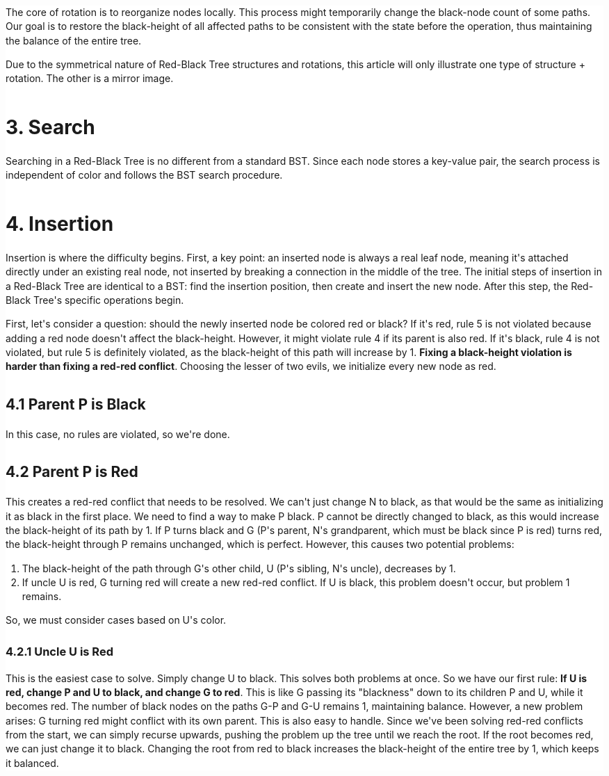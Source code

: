 The core of rotation is to reorganize nodes locally. This process might temporarily change the black-node count of some paths. Our goal is to restore the black-height of all affected paths to be consistent with the state before the operation, thus maintaining the balance of the entire tree.

Due to the symmetrical nature of Red-Black Tree structures and rotations, this article will only illustrate one type of structure + rotation. The other is a mirror image.

# 3. Search

Searching in a Red-Black Tree is no different from a standard BST. Since each node stores a key-value pair, the search process is independent of color and follows the BST search procedure.

# 4. Insertion

Insertion is where the difficulty begins. First, a key point: an inserted node is always a real leaf node, meaning it's attached directly under an existing real node, not inserted by breaking a connection in the middle of the tree. The initial steps of insertion in a Red-Black Tree are identical to a BST: find the insertion position, then create and insert the new node. After this step, the Red-Black Tree's specific operations begin.

First, let's consider a question: should the newly inserted node be colored red or black? If it's red, rule 5 is not violated because adding a red node doesn't affect the black-height. However, it might violate rule 4 if its parent is also red. If it's black, rule 4 is not violated, but rule 5 is definitely violated, as the black-height of this path will increase by 1. **Fixing a black-height violation is harder than fixing a red-red conflict**. Choosing the lesser of two evils, we initialize every new node as red.

## 4.1 Parent P is Black

In this case, no rules are violated, so we're done.

## 4.2 Parent P is Red

This creates a red-red conflict that needs to be resolved. We can't just change N to black, as that would be the same as initializing it as black in the first place. We need to find a way to make P black. P cannot be directly changed to black, as this would increase the black-height of its path by 1. If P turns black and G (P's parent, N's grandparent, which must be black since P is red) turns red, the black-height through P remains unchanged, which is perfect. However, this causes two potential problems:

1.  The black-height of the path through G's other child, U (P's sibling, N's uncle), decreases by 1.
2.  If uncle U is red, G turning red will create a new red-red conflict. If U is black, this problem doesn't occur, but problem 1 remains.

So, we must consider cases based on U's color.

### 4.2.1 Uncle U is Red

This is the easiest case to solve. Simply change U to black. This solves both problems at once. So we have our first rule: **If U is red, change P and U to black, and change G to red**. This is like G passing its "blackness" down to its children P and U, while it becomes red. The number of black nodes on the paths G-P and G-U remains 1, maintaining balance. However, a new problem arises: G turning red might conflict with its own parent. This is also easy to handle. Since we've been solving red-red conflicts from the start, we can simply recurse upwards, pushing the problem up the tree until we reach the root. If the root becomes red, we can just change it to black. Changing the root from red to black increases the black-height of the entire tree by 1, which keeps it balanced.
